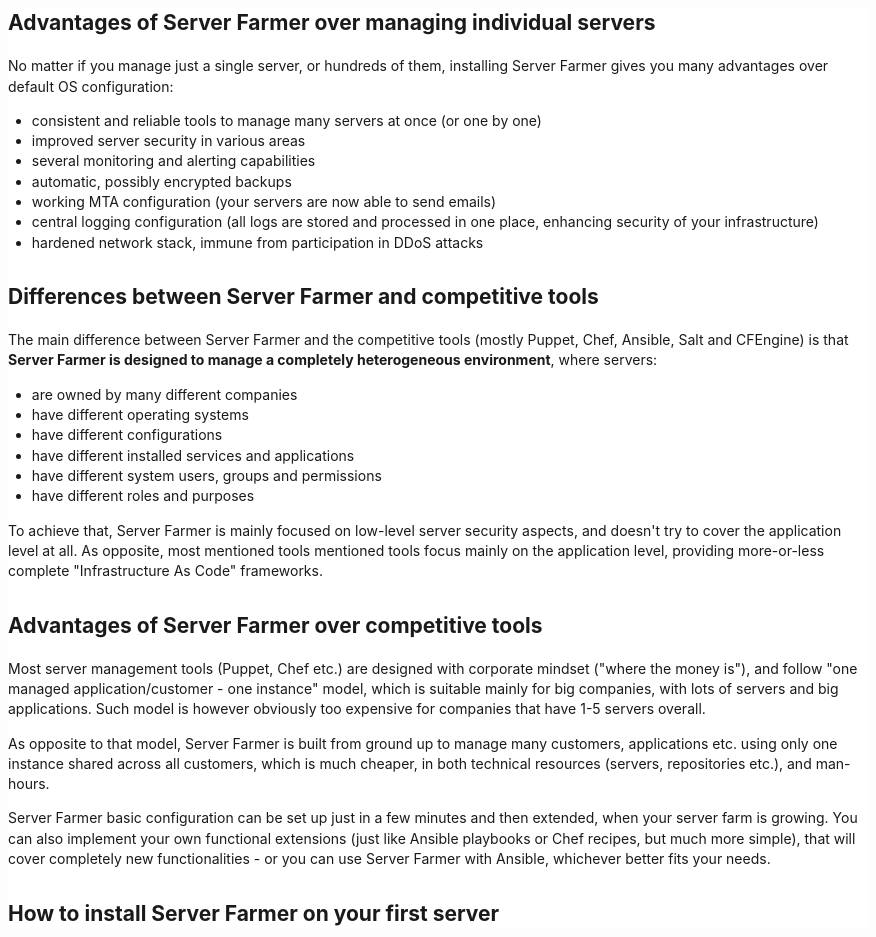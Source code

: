 ## Advantages of Server Farmer over managing individual servers

No matter if you manage just a single server, or hundreds of them, installing
Server Farmer gives you many advantages over default OS configuration:

- consistent and reliable tools to manage many servers at once (or one by one)
- improved server security in various areas
- several monitoring and alerting capabilities
- automatic, possibly encrypted backups
- working MTA configuration (your servers are now able to send emails)
- central logging configuration (all logs are stored and processed in one place, enhancing security of your infrastructure)
- hardened network stack, immune from participation in DDoS attacks

## Differences between Server Farmer and competitive tools

The main difference between Server Farmer and the competitive tools (mostly
Puppet, Chef, Ansible, Salt and CFEngine) is that **Server Farmer is designed
to manage a completely heterogeneous environment**, where servers:

- are owned by many different companies
- have different operating systems
- have different configurations
- have different installed services and applications
- have different system users, groups and permissions
- have different roles and purposes

To achieve that, Server Farmer is mainly focused on low-level server security
aspects, and doesn't try to cover the application level at all. As opposite,
most mentioned tools mentioned tools focus mainly on the application level,
providing more-or-less complete "Infrastructure As Code" frameworks.

## Advantages of Server Farmer over competitive tools

Most server management tools (Puppet, Chef etc.) are designed with corporate
mindset ("where the money is"), and follow "one managed application/customer - one
instance" model, which is suitable mainly for big companies, with lots of servers
and big applications. Such model is however obviously too expensive for companies
that have 1-5 servers overall.

As opposite to that model, Server Farmer is built from ground up to manage many
customers, applications etc. using only one instance shared across all customers,
which is much cheaper, in both technical resources (servers, repositories etc.),
and man-hours.

Server Farmer basic configuration can be set up just in a few minutes and then
extended, when your server farm is growing. You can also implement your own
functional extensions (just like Ansible playbooks or Chef recipes, but much
more simple), that will cover completely new functionalities - or you can use
Server Farmer with Ansible, whichever better fits your needs.

## How to install Server Farmer on your first server
